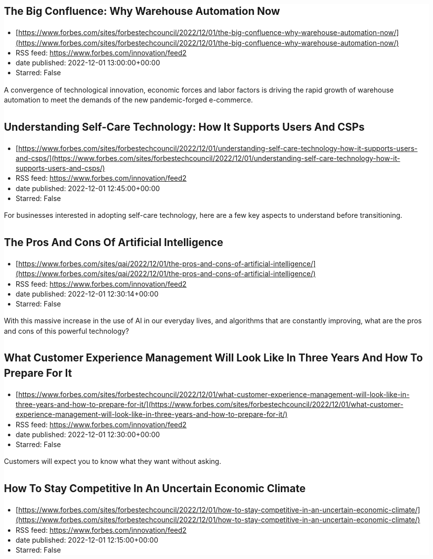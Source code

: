## The Big Confluence: Why Warehouse Automation Now
 - [https://www.forbes.com/sites/forbestechcouncil/2022/12/01/the-big-confluence-why-warehouse-automation-now/](https://www.forbes.com/sites/forbestechcouncil/2022/12/01/the-big-confluence-why-warehouse-automation-now/)
 - RSS feed: https://www.forbes.com/innovation/feed2
 - date published: 2022-12-01 13:00:00+00:00
 - Starred: False

A convergence of technological innovation, economic forces and labor factors is driving the rapid growth of warehouse automation to meet the demands of the new pandemic-forged e-commerce.

## Understanding Self-Care Technology: How It Supports Users And CSPs
 - [https://www.forbes.com/sites/forbestechcouncil/2022/12/01/understanding-self-care-technology-how-it-supports-users-and-csps/](https://www.forbes.com/sites/forbestechcouncil/2022/12/01/understanding-self-care-technology-how-it-supports-users-and-csps/)
 - RSS feed: https://www.forbes.com/innovation/feed2
 - date published: 2022-12-01 12:45:00+00:00
 - Starred: False

For businesses interested in adopting self-care technology, here are a few key aspects to understand before transitioning.

## The Pros And Cons Of Artificial Intelligence
 - [https://www.forbes.com/sites/qai/2022/12/01/the-pros-and-cons-of-artificial-intelligence/](https://www.forbes.com/sites/qai/2022/12/01/the-pros-and-cons-of-artificial-intelligence/)
 - RSS feed: https://www.forbes.com/innovation/feed2
 - date published: 2022-12-01 12:30:14+00:00
 - Starred: False

With this massive increase in the use of AI in our everyday lives, and algorithms that are constantly improving, what are the pros and cons of this powerful technology?

## What Customer Experience Management Will Look Like In Three Years And How To Prepare For It
 - [https://www.forbes.com/sites/forbestechcouncil/2022/12/01/what-customer-experience-management-will-look-like-in-three-years-and-how-to-prepare-for-it/](https://www.forbes.com/sites/forbestechcouncil/2022/12/01/what-customer-experience-management-will-look-like-in-three-years-and-how-to-prepare-for-it/)
 - RSS feed: https://www.forbes.com/innovation/feed2
 - date published: 2022-12-01 12:30:00+00:00
 - Starred: False

Customers will expect you to know what they want without asking.

## How To Stay Competitive In An Uncertain Economic Climate
 - [https://www.forbes.com/sites/forbestechcouncil/2022/12/01/how-to-stay-competitive-in-an-uncertain-economic-climate/](https://www.forbes.com/sites/forbestechcouncil/2022/12/01/how-to-stay-competitive-in-an-uncertain-economic-climate/)
 - RSS feed: https://www.forbes.com/innovation/feed2
 - date published: 2022-12-01 12:15:00+00:00
 - Starred: False
